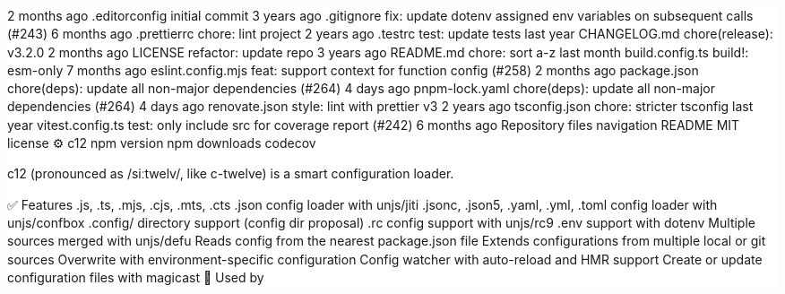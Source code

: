 2 months ago
.editorconfig
initial commit
3 years ago
.gitignore
fix: update dotenv assigned env variables on subsequent calls (#243)
6 months ago
.prettierrc
chore: lint project
2 years ago
.testrc
test: update tests
last year
CHANGELOG.md
chore(release): v3.2.0
2 months ago
LICENSE
refactor: update repo
3 years ago
README.md
chore: sort a-z
last month
build.config.ts
build!: esm-only
7 months ago
eslint.config.mjs
feat: support context for function config (#258)
2 months ago
package.json
chore(deps): update all non-major dependencies (#264)
4 days ago
pnpm-lock.yaml
chore(deps): update all non-major dependencies (#264)
4 days ago
renovate.json
style: lint with prettier v3
2 years ago
tsconfig.json
chore: stricter tsconfig
last year
vitest.config.ts
test: only include src for coverage report (#242)
6 months ago
Repository files navigation
README
MIT license
⚙️ c12
npm version npm downloads codecov

c12 (pronounced as /siːtwelv/, like c-twelve) is a smart configuration loader.

✅ Features
.js, .ts, .mjs, .cjs, .mts, .cts .json config loader with unjs/jiti
.jsonc, .json5, .yaml, .yml, .toml config loader with unjs/confbox
.config/ directory support (config dir proposal)
.rc config support with unjs/rc9
.env support with dotenv
Multiple sources merged with unjs/defu
Reads config from the nearest package.json file
Extends configurations from multiple local or git sources
Overwrite with environment-specific configuration
Config watcher with auto-reload and HMR support
Create or update configuration files with magicast
🦴 Used by